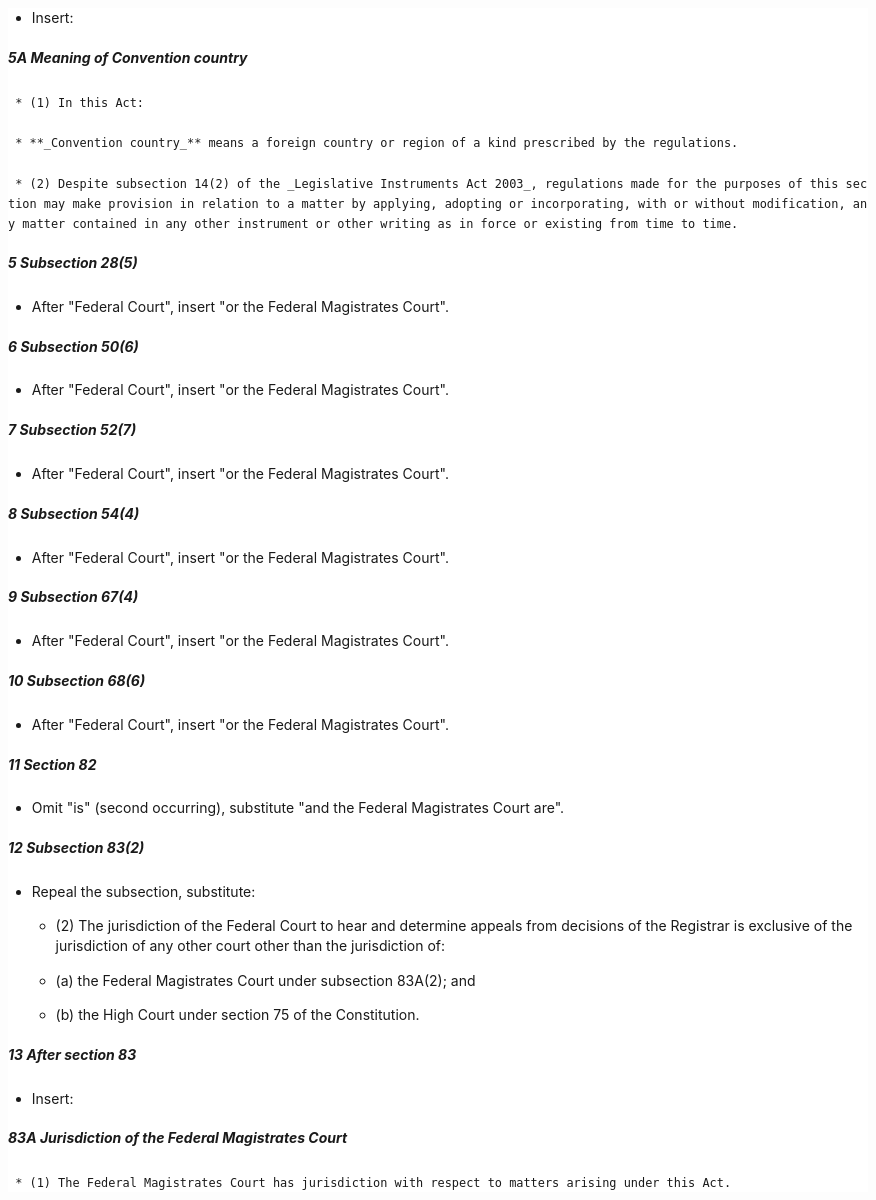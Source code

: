    * Insert: 

##### 5A  Meaning of Convention country

     * (1) In this Act:

     * **_Convention country_** means a foreign country or region of a kind prescribed by the regulations.

     * (2) Despite subsection 14(2) of the _Legislative Instruments Act 2003_, regulations made for the purposes of this section may make provision in relation to a matter by applying, adopting or incorporating, with or without modification, any matter contained in any other instrument or other writing as in force or existing from time to time.

##### 5  Subsection 28(5)

   * After "Federal Court", insert "or the Federal Magistrates Court".

##### 6  Subsection 50(6)

   * After "Federal Court", insert "or the Federal Magistrates Court".

##### 7  Subsection 52(7)

   * After "Federal Court", insert "or the Federal Magistrates Court".

##### 8  Subsection 54(4)

   * After "Federal Court", insert "or the Federal Magistrates Court".

##### 9  Subsection 67(4)

   * After "Federal Court", insert "or the Federal Magistrates Court".

##### 10  Subsection 68(6)

   * After "Federal Court", insert "or the Federal Magistrates Court".

##### 11  Section 82

   * Omit "is" (second occurring), substitute "and the Federal Magistrates Court are".

##### 12  Subsection 83(2)

   * Repeal the subsection, substitute:

     * (2) The jurisdiction of the Federal Court to hear and determine appeals from decisions of the Registrar is exclusive of the jurisdiction of any other court other than the jurisdiction of:

      * (a) the Federal Magistrates Court under subsection 83A(2); and

      * (b) the High Court under section 75 of the Constitution.

##### 13  After section 83

   * Insert: 

##### 83A  Jurisdiction of the Federal Magistrates Court

     * (1) The Federal Magistrates Court has jurisdiction with respect to matters arising under this Act.

